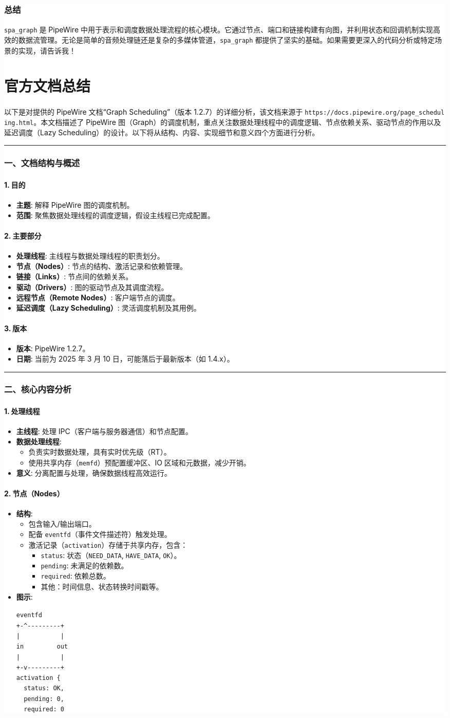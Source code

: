
### 总结
`spa_graph` 是 PipeWire 中用于表示和调度数据处理流程的核心模块。它通过节点、端口和链接构建有向图，并利用状态和回调机制实现高效的数据流管理。无论是简单的音频处理链还是复杂的多媒体管道，`spa_graph` 都提供了坚实的基础。如果需要更深入的代码分析或特定场景的实现，请告诉我！

# 官方文档总结

以下是对提供的 PipeWire 文档“Graph Scheduling”（版本 1.2.7）的详细分析，该文档来源于 `https://docs.pipewire.org/page_scheduling.html`。本文档描述了 PipeWire 图（Graph）的调度机制，重点关注数据处理线程中的调度逻辑、节点依赖关系、驱动节点的作用以及延迟调度（Lazy Scheduling）的设计。以下将从结构、内容、实现细节和意义四个方面进行分析。

---

### 一、文档结构与概述

#### 1. **目的**
- **主题**: 解释 PipeWire 图的调度机制。
- **范围**: 聚焦数据处理线程的调度逻辑，假设主线程已完成配置。

#### 2. **主要部分**
- **处理线程**: 主线程与数据处理线程的职责划分。
- **节点（Nodes）**: 节点的结构、激活记录和依赖管理。
- **链接（Links）**: 节点间的依赖关系。
- **驱动（Drivers）**: 图的驱动节点及其调度流程。
- **远程节点（Remote Nodes）**: 客户端节点的调度。
- **延迟调度（Lazy Scheduling）**: 灵活调度机制及其用例。

#### 3. **版本**
- **版本**: PipeWire 1.2.7。
- **日期**: 当前为 2025 年 3 月 10 日，可能落后于最新版本（如 1.4.x）。

---

### 二、核心内容分析

#### 1. **处理线程**
- **主线程**: 处理 IPC（客户端与服务器通信）和节点配置。
- **数据处理线程**: 
  - 负责实时数据处理，具有实时优先级（RT）。
  - 使用共享内存（`memfd`）预配置缓冲区、IO 区域和元数据，减少开销。
- **意义**: 分离配置与处理，确保数据线程高效运行。

#### 2. **节点（Nodes）**
- **结构**:
  - 包含输入/输出端口。
  - 配备 `eventfd`（事件文件描述符）触发处理。
  - 激活记录（`activation`）存储于共享内存，包含：
    - `status`: 状态（`NEED_DATA`, `HAVE_DATA`, `OK`）。
    - `pending`: 未满足的依赖数。
    - `required`: 依赖总数。
    - 其他：时间信息、状态转换时间戳等。
- **图示**:
  ```
  eventfd
  +-^---------+
  |           |
  in         out
  |           |
  +-v---------+
  activation {
    status: OK,
    pending: 0,
    required: 0
  ```